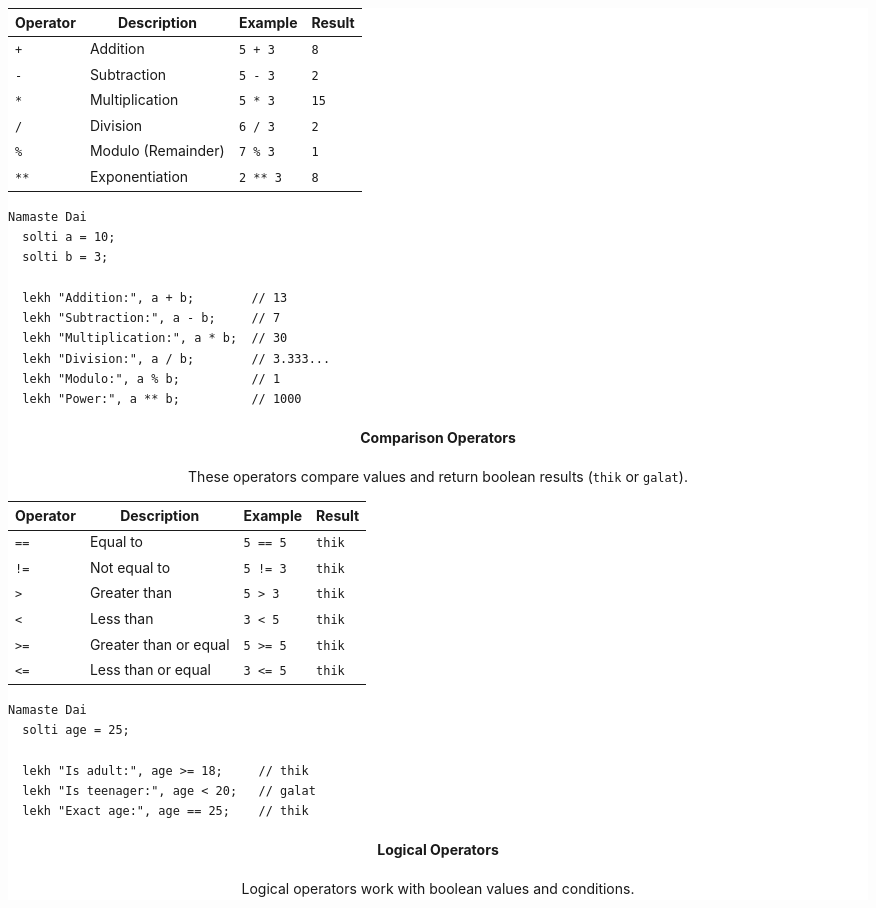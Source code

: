 | Operator | Description | Example | Result |
|----------|-------------|---------|--------|
| `+` | Addition | `5 + 3` | `8` |
| `-` | Subtraction | `5 - 3` | `2` |
| `*` | Multiplication | `5 * 3` | `15` |
| `/` | Division | `6 / 3` | `2` |
| `%` | Modulo (Remainder) | `7 % 3` | `1` |
| `**` | Exponentiation | `2 ** 3` | `8` |

```
Namaste Dai
  solti a = 10;
  solti b = 3;
  
  lekh "Addition:", a + b;        // 13
  lekh "Subtraction:", a - b;     // 7
  lekh "Multiplication:", a * b;  // 30
  lekh "Division:", a / b;        // 3.333...
  lekh "Modulo:", a % b;          // 1
  lekh "Power:", a ** b;          // 1000
```

<h4 align="center">Comparison Operators</h4>
<p align="center">These operators compare values and return boolean results (<code>thik</code> or <code>galat</code>).</p>

| Operator | Description | Example | Result |
|----------|-------------|---------|--------|
| `==` | Equal to | `5 == 5` | `thik` |
| `!=` | Not equal to | `5 != 3` | `thik` |
| `>` | Greater than | `5 > 3` | `thik` |
| `<` | Less than | `3 < 5` | `thik` |
| `>=` | Greater than or equal | `5 >= 5` | `thik` |
| `<=` | Less than or equal | `3 <= 5` | `thik` |

```
Namaste Dai
  solti age = 25;
  
  lekh "Is adult:", age >= 18;     // thik
  lekh "Is teenager:", age < 20;   // galat
  lekh "Exact age:", age == 25;    // thik
```

<h4 align="center">Logical Operators</h4>
<p align="center">Logical operators work with boolean values and conditions.</p>
